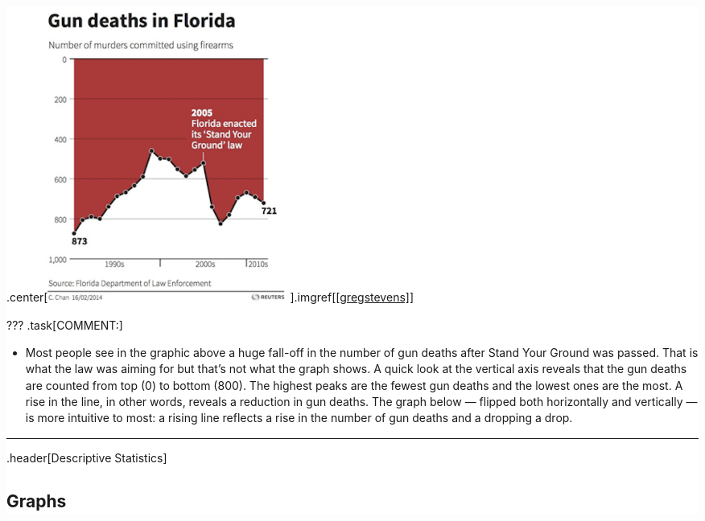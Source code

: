 .center[<img src="../02_scripts/img/06/statistics_18.png" alt="statistics_18" style="width:35%;">].imgref[[[gregstevens]](http://gregstevens.com/2011/02/21/lying-with-statistics-101/)]

???
.task[COMMENT:]  

* Most people see in the graphic above a huge fall-off in the number of gun deaths after Stand Your Ground was passed. That is what the law was aiming for but that’s not what the graph shows. A quick look at the vertical axis reveals that the gun deaths are counted from top (0) to bottom (800). The highest peaks are the fewest gun deaths and the lowest ones are the most. A rise in the line, in other words, reveals a reduction in gun deaths. The graph below — flipped both horizontally and vertically — is more intuitive to most: a rising line reflects a rise in the number of gun deaths and a dropping a drop.

---
.header[Descriptive Statistics]

## Graphs
